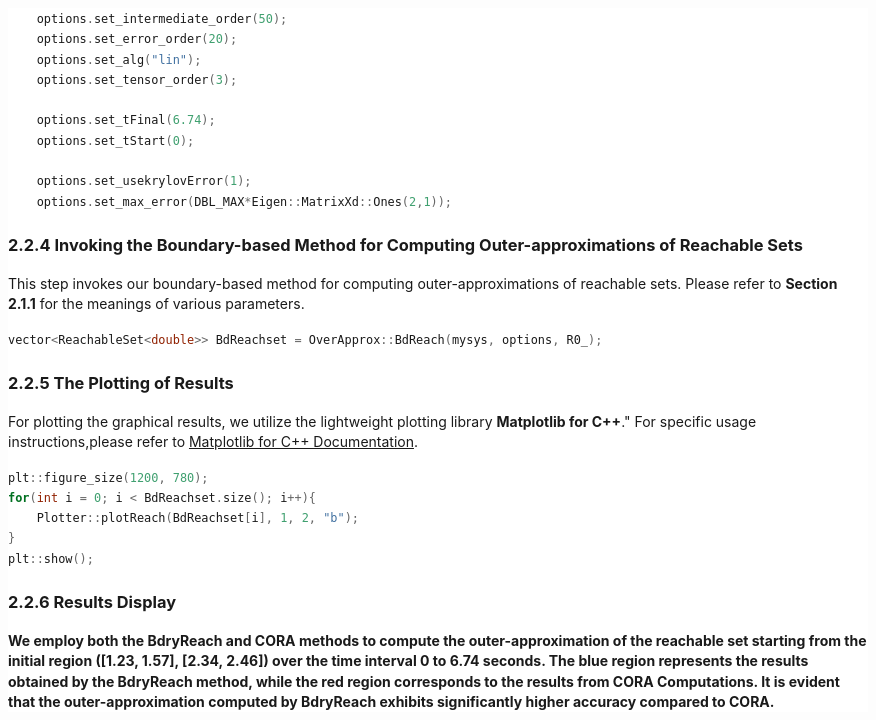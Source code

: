 ```cpp
    options.set_intermediate_order(50);
    options.set_error_order(20);
    options.set_alg("lin");
    options.set_tensor_order(3);

    options.set_tFinal(6.74);
    options.set_tStart(0);

    options.set_usekrylovError(1);
    options.set_max_error(DBL_MAX*Eigen::MatrixXd::Ones(2,1));
```
### 2.2.4 Invoking the Boundary-based Method for Computing Outer-approximations of Reachable Sets
This step invokes our boundary-based method for computing outer-approximations of reachable sets. Please refer to **Section 2.1.1** for the meanings of various parameters.
```cpp
vector<ReachableSet<double>> BdReachset = OverApprox::BdReach(mysys, options, R0_);
```
### 2.2.5 The Plotting of Results
For plotting the graphical results, we utilize the lightweight plotting library **Matplotlib for C++**." For specific usage instructions,please refer to [Matplotlib for C++ Documentation](https://matplotlib-cpp.readthedocs.io/en/latest/index.html).
```cpp
plt::figure_size(1200, 780);
for(int i = 0; i < BdReachset.size(); i++){
    Plotter::plotReach(BdReachset[i], 1, 2, "b");
}
plt::show();
```
### 2.2.6 Results Display
**We employ both the BdryReach and CORA methods to compute the outer-approximation of the reachable set starting from the initial region ([1.23, 1.57], [2.34, 2.46]) over the time interval 0 to 6.74 seconds. The blue region represents the results obtained by the BdryReach method, while the red region corresponds to the results from CORA Computations. It is evident that the outer-approximation computed by BdryReach exhibits significantly higher accuracy compared to CORA.**
<p align="center">